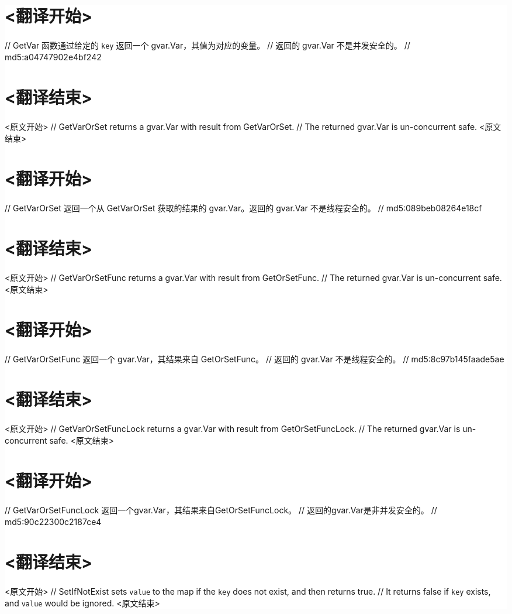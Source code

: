 # <翻译开始>
// GetVar 函数通过给定的 `key` 返回一个 gvar.Var，其值为对应的变量。
// 返回的 gvar.Var 不是并发安全的。
// md5:a04747902e4bf242
# <翻译结束>


<原文开始>
// GetVarOrSet returns a gvar.Var with result from GetVarOrSet.
// The returned gvar.Var is un-concurrent safe.
<原文结束>

# <翻译开始>
// GetVarOrSet 返回一个从 GetVarOrSet 获取的结果的 gvar.Var。返回的 gvar.Var 不是线程安全的。
// md5:089beb08264e18cf
# <翻译结束>


<原文开始>
// GetVarOrSetFunc returns a gvar.Var with result from GetOrSetFunc.
// The returned gvar.Var is un-concurrent safe.
<原文结束>

# <翻译开始>
// GetVarOrSetFunc 返回一个 gvar.Var，其结果来自 GetOrSetFunc。
// 返回的 gvar.Var 不是线程安全的。
// md5:8c97b145faade5ae
# <翻译结束>


<原文开始>
// GetVarOrSetFuncLock returns a gvar.Var with result from GetOrSetFuncLock.
// The returned gvar.Var is un-concurrent safe.
<原文结束>

# <翻译开始>
// GetVarOrSetFuncLock 返回一个gvar.Var，其结果来自GetOrSetFuncLock。
// 返回的gvar.Var是非并发安全的。
// md5:90c22300c2187ce4
# <翻译结束>


<原文开始>
// SetIfNotExist sets `value` to the map if the `key` does not exist, and then returns true.
// It returns false if `key` exists, and `value` would be ignored.
<原文结束>

